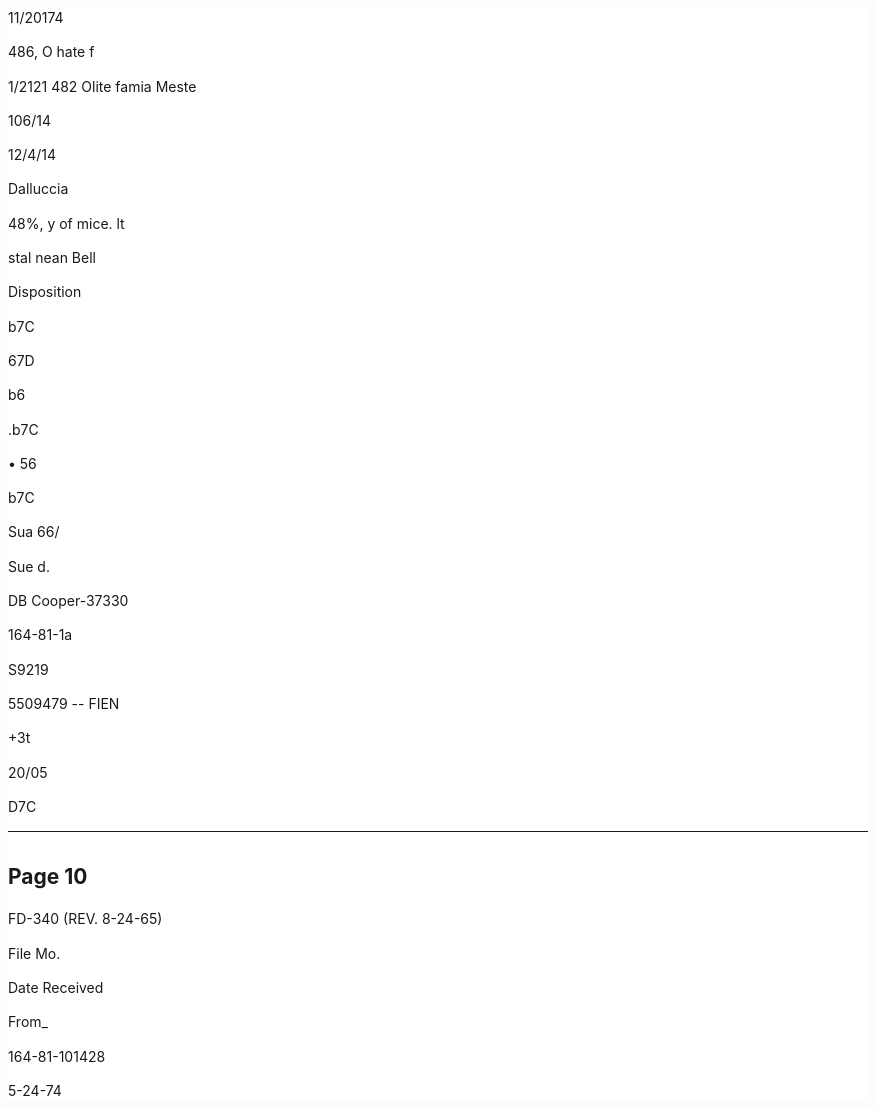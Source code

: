 11/20174

486, O hate f

1/2121 482 Olite famia Meste

106/14

12/4/14

Dalluccia

48%, y of mice. lt

stal nean Bell

Disposition

b7C

67D

b6

.b7C

• 56

b7C

Sua 66/

Sue d.

DB Cooper-37330

164-81-1a

S9219

5509479 -- FIEN

+3t

20/05

D7C

---

## Page 10

FD-340 (REV. 8-24-65)

File Mo.

Date Received

From_

164-81-101428

5-24-74
